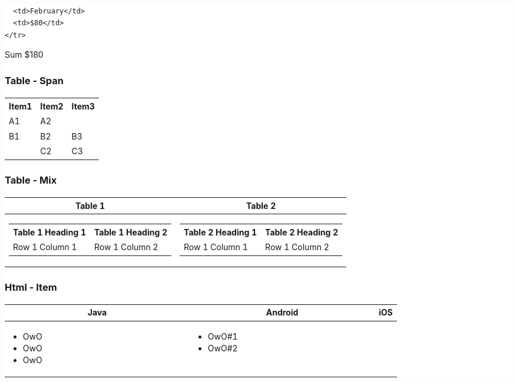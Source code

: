       <td>February</td>
      <td>$80</td>
    </tr>
  </tbody>
  <tfoot>
    <tr>
      <td>Sum</td>
      <td>$180</td>
    </tr>
  </tfoot>
</table>

### Table - Span

<table>
  <tr>
    <th>Item1</th>
    <th>Item2</th>
    <th>Item3</th>
  </tr>
  <tr>
    <td>A1</td>
    <td colspan="2">A2</td>
  </tr>
  <tr>
    <td rowspan="2">B1</td>
    <td>B2</td>
    <td>B3</td>
  </tr>
  <tr>
    <td>C2</td>
    <td>C3</td>
  </tr>
</table>

### Table - Mix

|Table 1|Table 2|
|--|--|
|<table> <tr><th>Table 1 Heading 1</th><th>Table 1 Heading 2</th></tr><tr><td>Row 1 Column 1</td><td>Row 1 Column 2</td></tr> </table>| <table> <tr><th>Table 2 Heading 1</th><th>Table 2 Heading 2</th></tr><tr><td>Row 1 Column 1</td><td>Row 1 Column 2</td></tr> </table>|


### Html - Item
<table>
  <thead>
    <tr>
      <th>Java</th>
      <th>Android</th>
      <th>iOS</th>
    </tr>
  </thead>
  <tbody>
    <tr>
      <td valign="top" width="300">
          <ul>
              <li>OwO</li>
              <li>OwO</li>
              <li>OwO</li>
          </ul>
      </td>
      <td valign="top" width="300">
         <ul>
         <li>OwO#1</li>
            <li>OwO#2